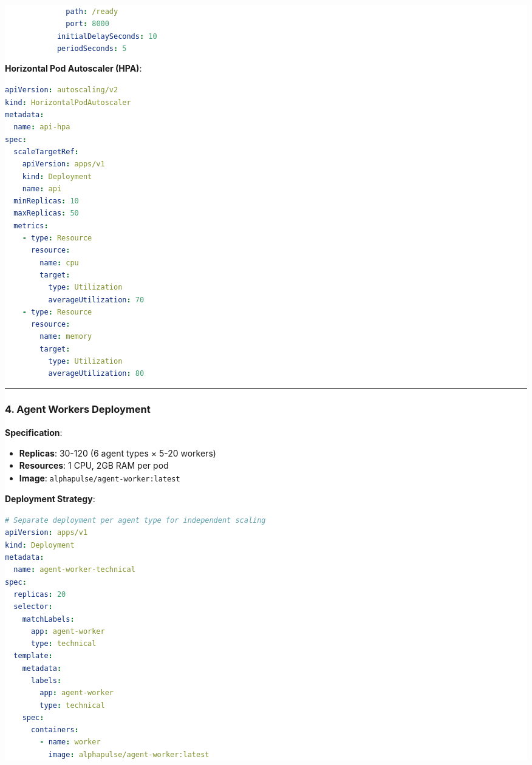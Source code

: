 ```yaml
              path: /ready
              port: 8000
            initialDelaySeconds: 10
            periodSeconds: 5
```

**Horizontal Pod Autoscaler (HPA)**:
```yaml
apiVersion: autoscaling/v2
kind: HorizontalPodAutoscaler
metadata:
  name: api-hpa
spec:
  scaleTargetRef:
    apiVersion: apps/v1
    kind: Deployment
    name: api
  minReplicas: 10
  maxReplicas: 50
  metrics:
    - type: Resource
      resource:
        name: cpu
        target:
          type: Utilization
          averageUtilization: 70
    - type: Resource
      resource:
        name: memory
        target:
          type: Utilization
          averageUtilization: 80
```

---

### 4. Agent Workers Deployment
**Specification**:
- **Replicas**: 30-120 (6 agent types × 5-20 workers)
- **Resources**: 1 CPU, 2GB RAM per pod
- **Image**: `alphapulse/agent-worker:latest`

**Deployment Strategy**:
```yaml
# Separate deployment per agent type for independent scaling
apiVersion: apps/v1
kind: Deployment
metadata:
  name: agent-worker-technical
spec:
  replicas: 20
  selector:
    matchLabels:
      app: agent-worker
      type: technical
  template:
    metadata:
      labels:
        app: agent-worker
        type: technical
    spec:
      containers:
        - name: worker
          image: alphapulse/agent-worker:latest
```